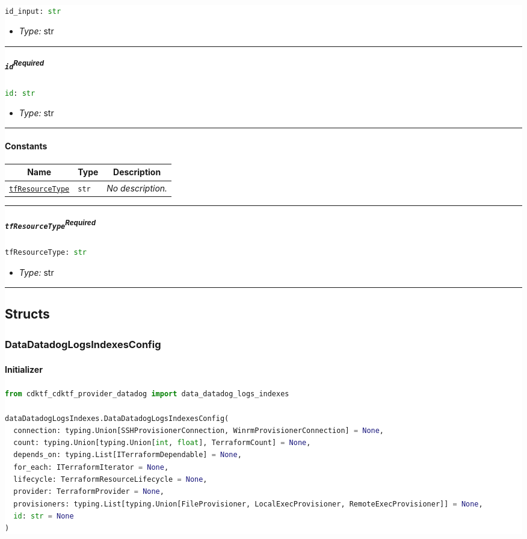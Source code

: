 ```python
id_input: str
```

- *Type:* str

---

##### `id`<sup>Required</sup> <a name="id" id="@cdktf/provider-datadog.dataDatadogLogsIndexes.DataDatadogLogsIndexes.property.id"></a>

```python
id: str
```

- *Type:* str

---

#### Constants <a name="Constants" id="Constants"></a>

| **Name** | **Type** | **Description** |
| --- | --- | --- |
| <code><a href="#@cdktf/provider-datadog.dataDatadogLogsIndexes.DataDatadogLogsIndexes.property.tfResourceType">tfResourceType</a></code> | <code>str</code> | *No description.* |

---

##### `tfResourceType`<sup>Required</sup> <a name="tfResourceType" id="@cdktf/provider-datadog.dataDatadogLogsIndexes.DataDatadogLogsIndexes.property.tfResourceType"></a>

```python
tfResourceType: str
```

- *Type:* str

---

## Structs <a name="Structs" id="Structs"></a>

### DataDatadogLogsIndexesConfig <a name="DataDatadogLogsIndexesConfig" id="@cdktf/provider-datadog.dataDatadogLogsIndexes.DataDatadogLogsIndexesConfig"></a>

#### Initializer <a name="Initializer" id="@cdktf/provider-datadog.dataDatadogLogsIndexes.DataDatadogLogsIndexesConfig.Initializer"></a>

```python
from cdktf_cdktf_provider_datadog import data_datadog_logs_indexes

dataDatadogLogsIndexes.DataDatadogLogsIndexesConfig(
  connection: typing.Union[SSHProvisionerConnection, WinrmProvisionerConnection] = None,
  count: typing.Union[typing.Union[int, float], TerraformCount] = None,
  depends_on: typing.List[ITerraformDependable] = None,
  for_each: ITerraformIterator = None,
  lifecycle: TerraformResourceLifecycle = None,
  provider: TerraformProvider = None,
  provisioners: typing.List[typing.Union[FileProvisioner, LocalExecProvisioner, RemoteExecProvisioner]] = None,
  id: str = None
)
```
